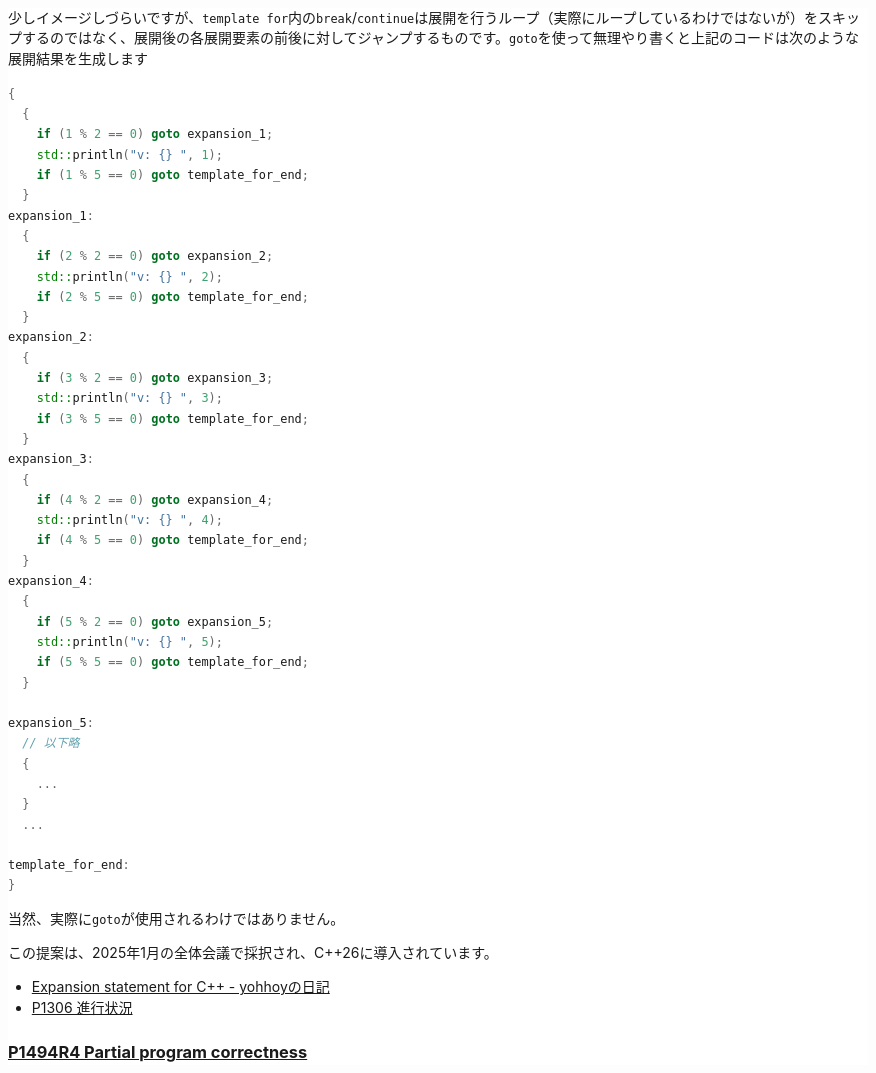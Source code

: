 少しイメージしづらいですが、`template for`内の`break`/`continue`は展開を行うループ（実際にループしているわけではないが）をスキップするのではなく、展開後の各展開要素の前後に対してジャンプするものです。`goto`を使って無理やり書くと上記のコードは次のような展開結果を生成します

```cpp
{
  {
    if (1 % 2 == 0) goto expansion_1;
    std::println("v: {} ", 1);
    if (1 % 5 == 0) goto template_for_end;
  }
expansion_1:
  {
    if (2 % 2 == 0) goto expansion_2;
    std::println("v: {} ", 2);
    if (2 % 5 == 0) goto template_for_end;
  }
expansion_2:
  {
    if (3 % 2 == 0) goto expansion_3;
    std::println("v: {} ", 3);
    if (3 % 5 == 0) goto template_for_end;
  }
expansion_3:
  {
    if (4 % 2 == 0) goto expansion_4;
    std::println("v: {} ", 4);
    if (4 % 5 == 0) goto template_for_end;
  }
expansion_4:
  {
    if (5 % 2 == 0) goto expansion_5;
    std::println("v: {} ", 5);
    if (5 % 5 == 0) goto template_for_end;
  }

expansion_5:
  // 以下略
  {
    ...
  }
  ...

template_for_end:
}
```

当然、実際に`goto`が使用されるわけではありません。

この提案は、2025年1月の全体会議で採択され、C++26に導入されています。

- [Expansion statement for C++ - yohhoyの日記](https://yohhoy.hatenadiary.jp/entry/20250228/p1)
- [P1306 進行状況](https://github.com/cplusplus/papers/issues/156)

### [P1494R4 Partial program correctness](https://www.open-std.org/jtc1/sc22/wg21/docs/papers/2024/p1494r4.html)
